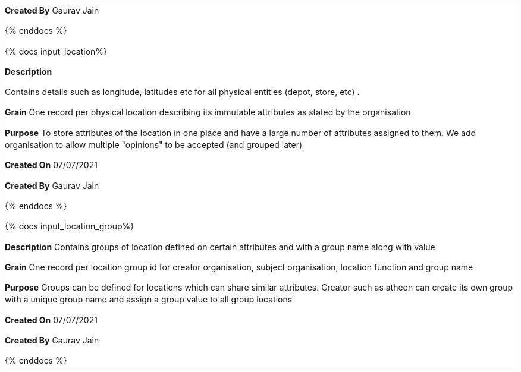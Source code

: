 **Created By**
Gaurav Jain

{% enddocs %}










{% docs input_location%}

**Description**

Contains details such as longitude, latitudes etc for all physical entities (depot, store, etc) .

**Grain**
One record per physical location describing its immutable attributes as stated by the organisation

**Purpose**
To store attributes of the location in one place and have a large number of attributes assigned to them. We add organisation to allow multiple "opinions" to be accepted (and grouped later)

**Created On**
07/07/2021

**Created By**
Gaurav Jain

{% enddocs %}







{% docs input_location_group%}

**Description**
Contains groups of location defined on certain attributes and with a group name along with value

**Grain**
One record per location group id for creator organisation, subject organisation, location function and group name

**Purpose**
Groups can be defined for locations which can share similar attributes.
Creator such as atheon can create its own group with a unique group name and assign a group value to all group locations

**Created On**
07/07/2021

**Created By**
Gaurav Jain

{% enddocs %}




